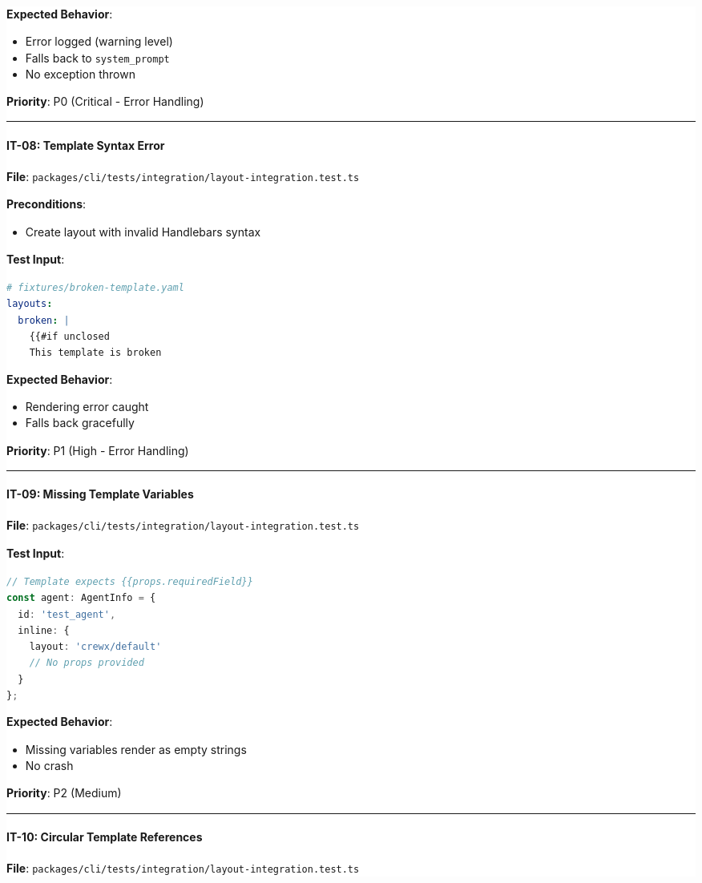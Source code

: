 **Expected Behavior**:
- Error logged (warning level)
- Falls back to `system_prompt`
- No exception thrown

**Priority**: P0 (Critical - Error Handling)

---

#### IT-08: Template Syntax Error
**File**: `packages/cli/tests/integration/layout-integration.test.ts`

**Preconditions**:
- Create layout with invalid Handlebars syntax

**Test Input**:
```yaml
# fixtures/broken-template.yaml
layouts:
  broken: |
    {{#if unclosed
    This template is broken
```

**Expected Behavior**:
- Rendering error caught
- Falls back gracefully

**Priority**: P1 (High - Error Handling)

---

#### IT-09: Missing Template Variables
**File**: `packages/cli/tests/integration/layout-integration.test.ts`

**Test Input**:
```typescript
// Template expects {{props.requiredField}}
const agent: AgentInfo = {
  id: 'test_agent',
  inline: {
    layout: 'crewx/default'
    // No props provided
  }
};
```

**Expected Behavior**:
- Missing variables render as empty strings
- No crash

**Priority**: P2 (Medium)

---

#### IT-10: Circular Template References
**File**: `packages/cli/tests/integration/layout-integration.test.ts`

